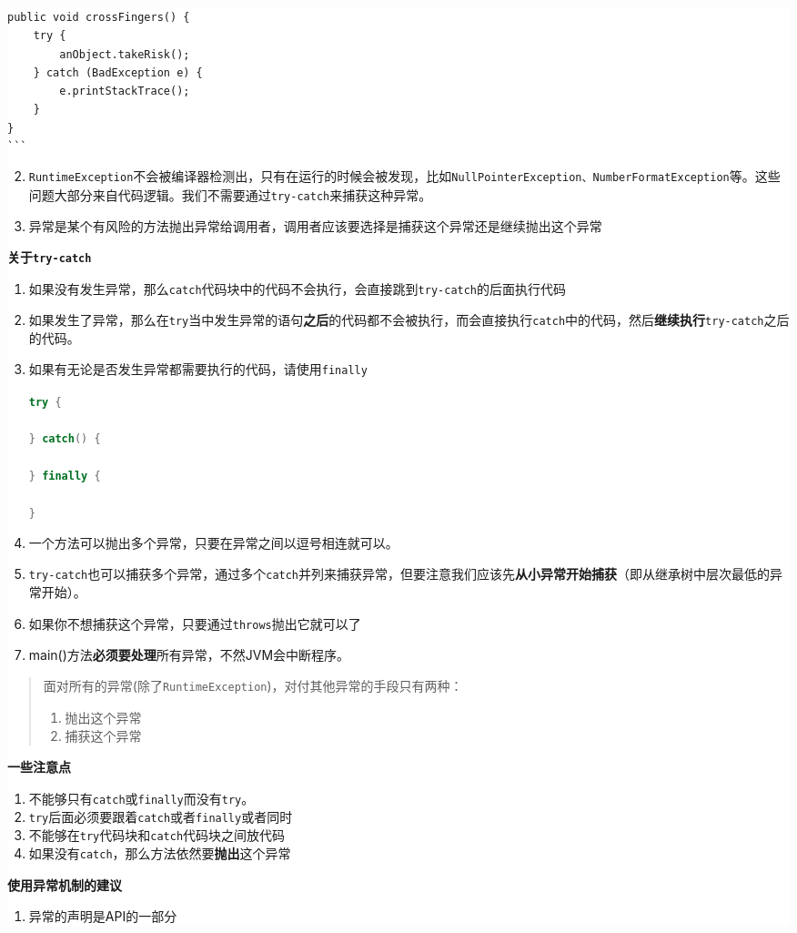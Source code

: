 	public void crossFingers() {
	    try {
	        anObject.takeRisk();
	    } catch (BadException e) {
	        e.printStackTrace();
	    }
	}
	```

2. `RuntimeException`不会被编译器检测出，只有在运行的时候会被发现，比如`NullPointerException、NumberFormatException`等。这些问题大部分来自代码逻辑。我们不需要通过`try-catch`来捕获这种异常。

3. 异常是某个有风险的方法抛出异常给调用者，调用者应该要选择是捕获这个异常还是继续抛出这个异常



**关于`try-catch`**

1. 如果没有发生异常，那么`catch`代码块中的代码不会执行，会直接跳到`try-catch`的后面执行代码

2. 如果发生了异常，那么在`try`当中发生异常的语句**之后**的代码都不会被执行，而会直接执行`catch`中的代码，然后**继续执行**`try-catch`之后的代码。

3. 如果有无论是否发生异常都需要执行的代码，请使用`finally`

	```java
	try {
	    
	} catch() {
	    
	} finally {
	    
	}
	```

4. 一个方法可以抛出多个异常，只要在异常之间以逗号相连就可以。

5. `try-catch`也可以捕获多个异常，通过多个`catch`并列来捕获异常，但要注意我们应该先**从小异常开始捕获**（即从继承树中层次最低的异常开始）。

6. 如果你不想捕获这个异常，只要通过`throws`抛出它就可以了

7. main()方法**必须要处理**所有异常，不然JVM会中断程序。



> 面对所有的异常(除了`RuntimeException`)，对付其他异常的手段只有两种：
>
> 1. 抛出这个异常
> 2. 捕获这个异常



**一些注意点**

1. 不能够只有`catch`或`finally`而没有`try`。
2. `try`后面必须要跟着`catch`或者`finally`或者同时
3. 不能够在`try`代码块和`catch`代码块之间放代码
4. 如果没有`catch`，那么方法依然要**抛出**这个异常



**使用异常机制的建议**

1. 异常的声明是API的一部分
